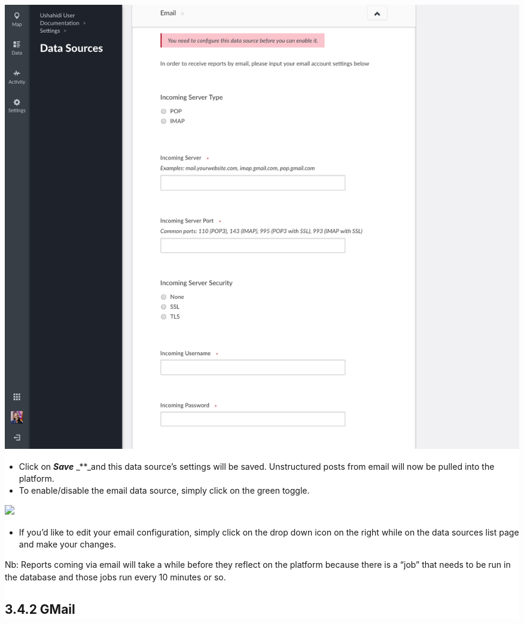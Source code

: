 ![Email Datasource configuration.](../.gitbook/assets/email_1.png)

* Click on _**Save**_ _\*\*_and this data source’s settings will be saved. Unstructured posts from email will now be pulled into the platform.
* To enable/disable the email data source, simply click on the green toggle.

![](https://lh3.googleusercontent.com/Zxt1pCp9yCB4wOxoEku7CYa25kS5koyAp5VenNT_2GvfwC3HdU6oEF5wfNV_wMQhdTdOUIBFIrS8cUpHjqd4x7OHG56AbCsCtRNtKkPbGT_92YA2BxG572edVu1TT7P8ucePN25f)

* If you’d like to edit your email configuration, simply click on the drop down icon on the right while on the data sources list page and make your changes.

Nb: Reports coming via email will take a while before they reflect on the platform because there is a “job” that needs to be run in the database and those jobs run every 10 minutes or so.

## 3.4.2 GMail <a id="3-4-2-gmail"></a>
